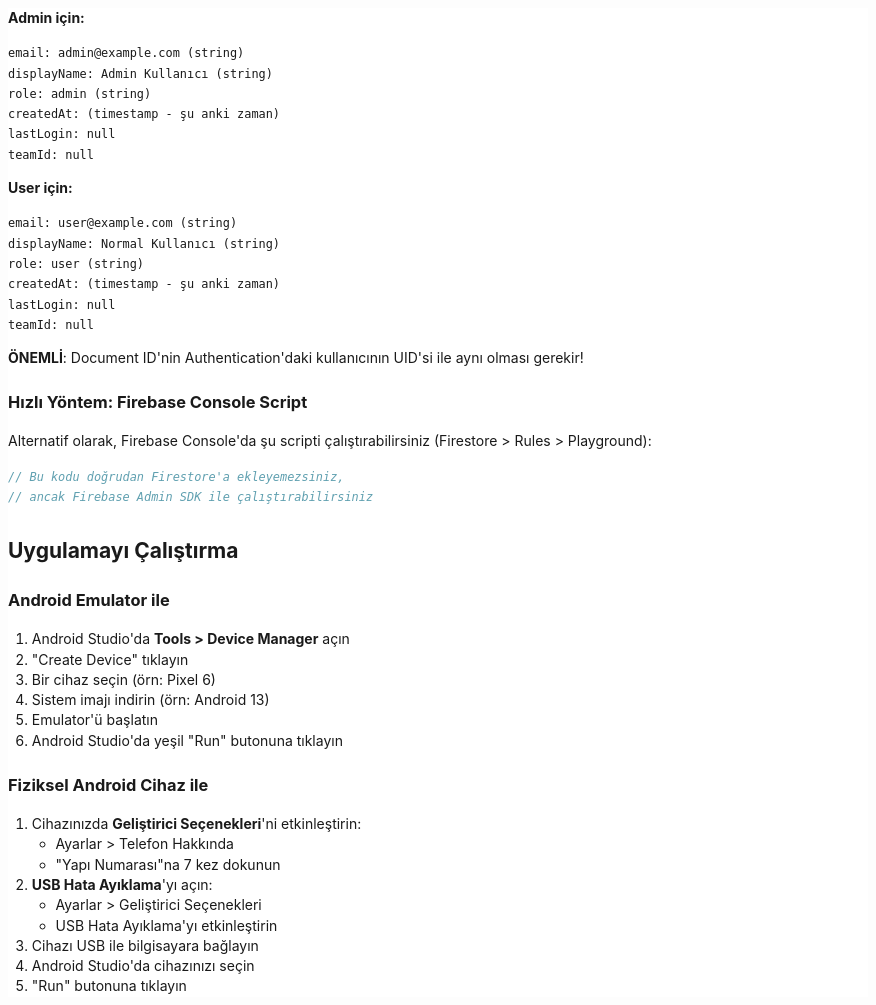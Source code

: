 **Admin için:**
```
email: admin@example.com (string)
displayName: Admin Kullanıcı (string)
role: admin (string)
createdAt: (timestamp - şu anki zaman)
lastLogin: null
teamId: null
```

**User için:**
```
email: user@example.com (string)
displayName: Normal Kullanıcı (string)
role: user (string)
createdAt: (timestamp - şu anki zaman)
lastLogin: null
teamId: null
```

**ÖNEMLİ**: Document ID'nin Authentication'daki kullanıcının UID'si ile aynı olması gerekir!

### Hızlı Yöntem: Firebase Console Script

Alternatif olarak, Firebase Console'da şu scripti çalıştırabilirsiniz (Firestore > Rules > Playground):

```javascript
// Bu kodu doğrudan Firestore'a ekleyemezsiniz, 
// ancak Firebase Admin SDK ile çalıştırabilirsiniz
```

## Uygulamayı Çalıştırma

### Android Emulator ile

1. Android Studio'da **Tools > Device Manager** açın
2. "Create Device" tıklayın
3. Bir cihaz seçin (örn: Pixel 6)
4. Sistem imajı indirin (örn: Android 13)
5. Emulator'ü başlatın
6. Android Studio'da yeşil "Run" butonuna tıklayın

### Fiziksel Android Cihaz ile

1. Cihazınızda **Geliştirici Seçenekleri**'ni etkinleştirin:
   - Ayarlar > Telefon Hakkında
   - "Yapı Numarası"na 7 kez dokunun
2. **USB Hata Ayıklama**'yı açın:
   - Ayarlar > Geliştirici Seçenekleri
   - USB Hata Ayıklama'yı etkinleştirin
3. Cihazı USB ile bilgisayara bağlayın
4. Android Studio'da cihazınızı seçin
5. "Run" butonuna tıklayın
